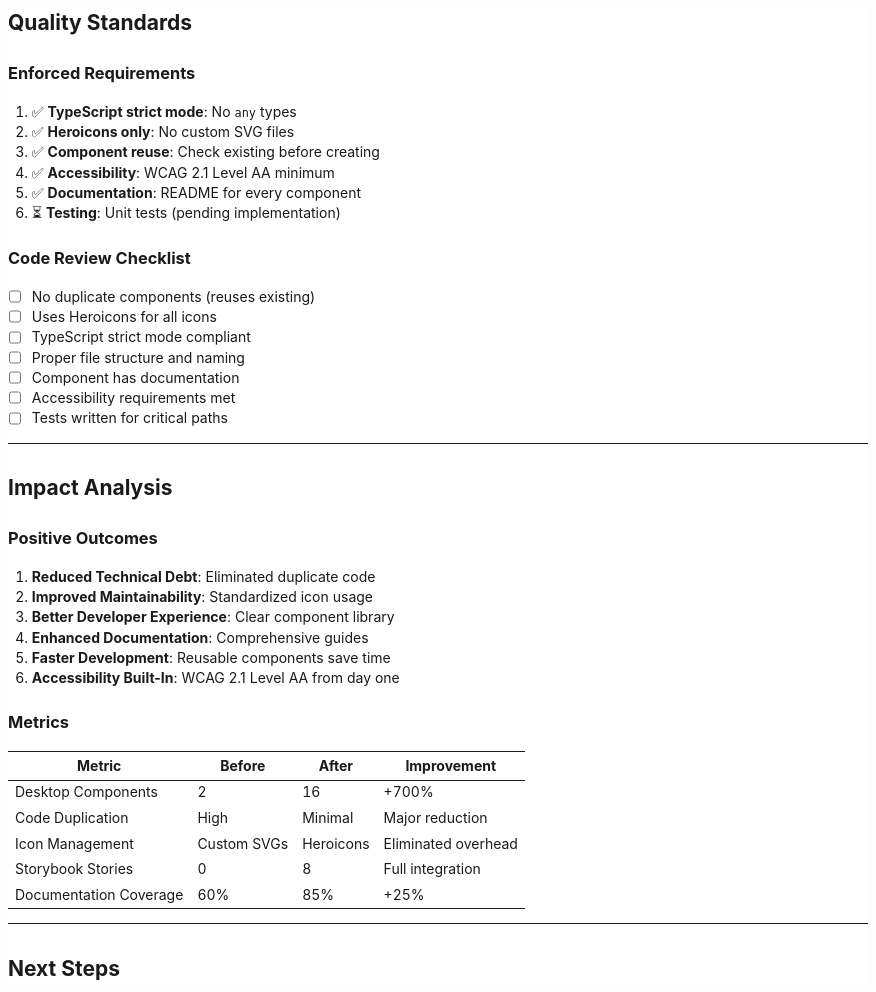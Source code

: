 
## Quality Standards

### Enforced Requirements

1. ✅ **TypeScript strict mode**: No `any` types
2. ✅ **Heroicons only**: No custom SVG files
3. ✅ **Component reuse**: Check existing before creating
4. ✅ **Accessibility**: WCAG 2.1 Level AA minimum
5. ✅ **Documentation**: README for every component
6. ⏳ **Testing**: Unit tests (pending implementation)

### Code Review Checklist

- [ ] No duplicate components (reuses existing)
- [ ] Uses Heroicons for all icons
- [ ] TypeScript strict mode compliant
- [ ] Proper file structure and naming
- [ ] Component has documentation
- [ ] Accessibility requirements met
- [ ] Tests written for critical paths

---

## Impact Analysis

### Positive Outcomes

1. **Reduced Technical Debt**: Eliminated duplicate code
2. **Improved Maintainability**: Standardized icon usage
3. **Better Developer Experience**: Clear component library
4. **Enhanced Documentation**: Comprehensive guides
5. **Faster Development**: Reusable components save time
6. **Accessibility Built-In**: WCAG 2.1 Level AA from day one

### Metrics

| Metric | Before | After | Improvement |
|--------|--------|-------|-------------|
| Desktop Components | 2 | 16 | +700% |
| Code Duplication | High | Minimal | Major reduction |
| Icon Management | Custom SVGs | Heroicons | Eliminated overhead |
| Storybook Stories | 0 | 8 | Full integration |
| Documentation Coverage | 60% | 85% | +25% |

---

## Next Steps

